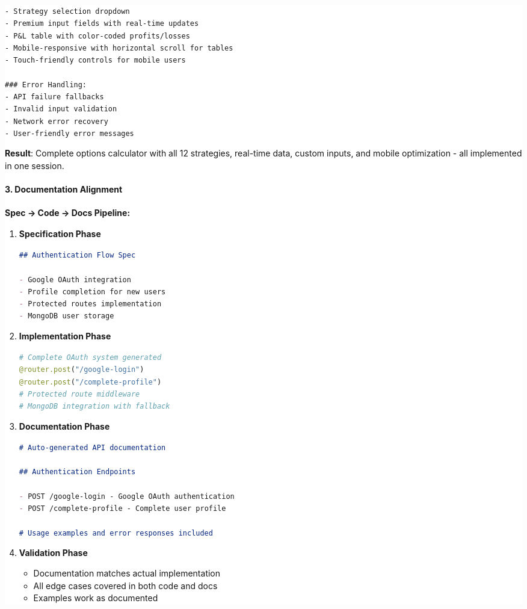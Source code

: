````
- Strategy selection dropdown
- Premium input fields with real-time updates
- P&L table with color-coded profits/losses
- Mobile-responsive with horizontal scroll for tables
- Touch-friendly controls for mobile users

### Error Handling:
- API failure fallbacks
- Invalid input validation
- Network error recovery
- User-friendly error messages
````

**Result**: Complete options calculator with all 12 strategies, real-time data, custom inputs, and mobile optimization - all implemented in one session.

#### **3. Documentation Alignment**

**Spec → Code → Docs Pipeline:**

1. **Specification Phase**

   ```markdown
   ## Authentication Flow Spec

   - Google OAuth integration
   - Profile completion for new users
   - Protected routes implementation
   - MongoDB user storage
   ```

2. **Implementation Phase**

   ```python
   # Complete OAuth system generated
   @router.post("/google-login")
   @router.post("/complete-profile")
   # Protected route middleware
   # MongoDB integration with fallback
   ```

3. **Documentation Phase**

   ```markdown
   # Auto-generated API documentation

   ## Authentication Endpoints

   - POST /google-login - Google OAuth authentication
   - POST /complete-profile - Complete user profile

   # Usage examples and error responses included
   ```

4. **Validation Phase**
   - Documentation matches actual implementation
   - All edge cases covered in both code and docs
   - Examples work as documented
